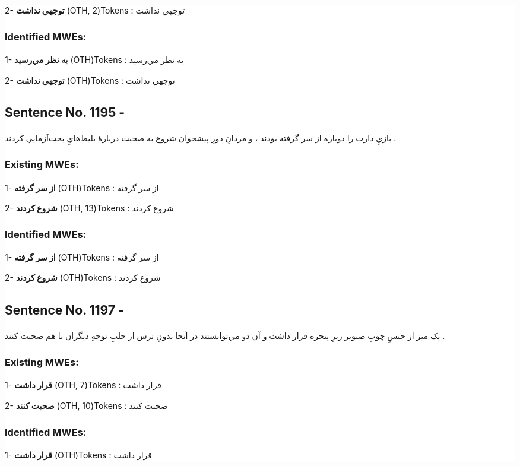 2- **توجهي نداشت** (OTH, 2)Tokens : 
توجهي
نداشت

### Identified MWEs: 
1- **به نظر مي‌رسيد** (OTH)Tokens : 
به
نظر
مي‌رسيد

2- **توجهي نداشت** (OTH)Tokens : 
توجهي
نداشت

## Sentence No. 1195 - 
بازيِ دارت را دوباره از سر گرفته بودند ، و مردانِ دورِ پيشخوان شروع به صحبت دربارهٔ بليط‌هايِ بخت‌آزمايي کردند . 
### Existing MWEs: 
1- **از سر گرفته** (OTH)Tokens : 
از
سر
گرفته

2- **شروع کردند** (OTH, 13)Tokens : 
شروع
کردند

### Identified MWEs: 
1- **از سر گرفته** (OTH)Tokens : 
از
سر
گرفته

2- **شروع کردند** (OTH)Tokens : 
شروع
کردند

## Sentence No. 1197 - 
يک ميز از جنسِ چوبِ صنوبر زيرِ پنجره قرار داشت و آن دو مي‌توانستند در آنجا بدونِ ترس از جلبِ توجهِ ديگران با هم صحبت کنند . 
### Existing MWEs: 
1- **قرار داشت** (OTH, 7)Tokens : 
قرار
داشت

2- **صحبت کنند** (OTH, 10)Tokens : 
صحبت
کنند

### Identified MWEs: 
1- **قرار داشت** (OTH)Tokens : 
قرار
داشت
